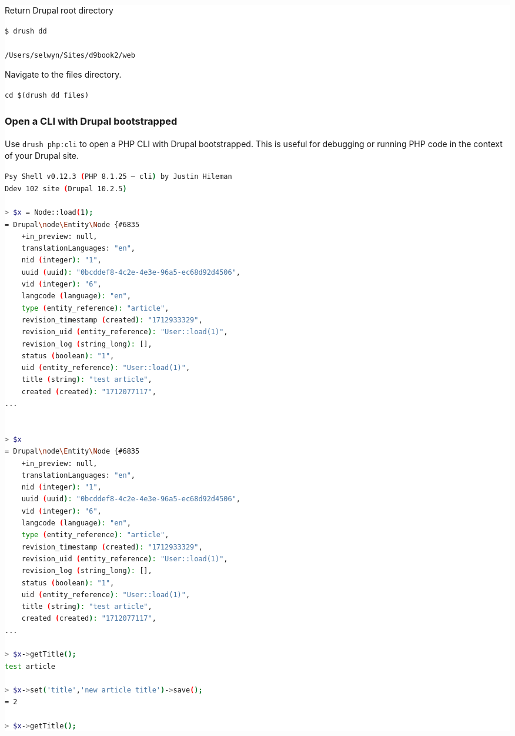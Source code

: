 Return Drupal root directory

```
$ drush dd

/Users/selwyn/Sites/d9book2/web
```

Navigate to the files directory.

```
cd $(drush dd files)
```

### Open a CLI with Drupal bootstrapped

Use `drush php:cli` to open a PHP CLI with Drupal bootstrapped. This is useful for debugging or running PHP code in the context of your Drupal site.

```bash
Psy Shell v0.12.3 (PHP 8.1.25 — cli) by Justin Hileman
Ddev 102 site (Drupal 10.2.5)

> $x = Node::load(1);
= Drupal\node\Entity\Node {#6835
    +in_preview: null,
    translationLanguages: "en",
    nid (integer): "1",
    uuid (uuid): "0bcddef8-4c2e-4e3e-96a5-ec68d92d4506",
    vid (integer): "6",
    langcode (language): "en",
    type (entity_reference): "article",
    revision_timestamp (created): "1712933329",
    revision_uid (entity_reference): "User::load(1)",
    revision_log (string_long): [],
    status (boolean): "1",
    uid (entity_reference): "User::load(1)",
    title (string): "test article",
    created (created): "1712077117",
...


> $x
= Drupal\node\Entity\Node {#6835
    +in_preview: null,
    translationLanguages: "en",
    nid (integer): "1",
    uuid (uuid): "0bcddef8-4c2e-4e3e-96a5-ec68d92d4506",
    vid (integer): "6",
    langcode (language): "en",
    type (entity_reference): "article",
    revision_timestamp (created): "1712933329",
    revision_uid (entity_reference): "User::load(1)",
    revision_log (string_long): [],
    status (boolean): "1",
    uid (entity_reference): "User::load(1)",
    title (string): "test article",
    created (created): "1712077117",
...

> $x->getTitle();
test article

> $x->set('title','new article title')->save();
= 2

> $x->getTitle();
```
